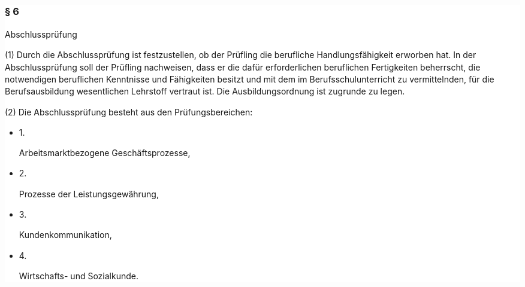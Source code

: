 <span id="BJNR120600012BJNE000700000.html"></span>

### § 6  
Abschlussprüfung

<div>

<div class="jnhtml">

<div>

<div class="jurAbsatz">

(1) Durch die Abschlussprüfung ist festzustellen, ob der Prüfling die
berufliche Handlungsfähigkeit erworben hat. In der Abschlussprüfung soll
der Prüfling nachweisen, dass er die dafür erforderlichen beruflichen
Fertigkeiten beherrscht, die notwendigen beruflichen Kenntnisse und
Fähigkeiten besitzt und mit dem im Berufsschulunterricht zu
vermittelnden, für die Berufsausbildung wesentlichen Lehrstoff vertraut
ist. Die Ausbildungsordnung ist zugrunde zu legen.

</div>

<div class="jurAbsatz">

(2) Die Abschlussprüfung besteht aus den Prüfungsbereichen:

  - 1\.
    
    <div style="">
    
    Arbeitsmarktbezogene Geschäftsprozesse,
    
    </div>

  - 2\.
    
    <div style="">
    
    Prozesse der Leistungsgewährung,
    
    </div>

  - 3\.
    
    <div style="">
    
    Kundenkommunikation,
    
    </div>

  - 4\.
    
    <div style="">
    
    Wirtschafts- und Sozialkunde.
    
    </div>

</div>

<div class="jurAbsatz">
